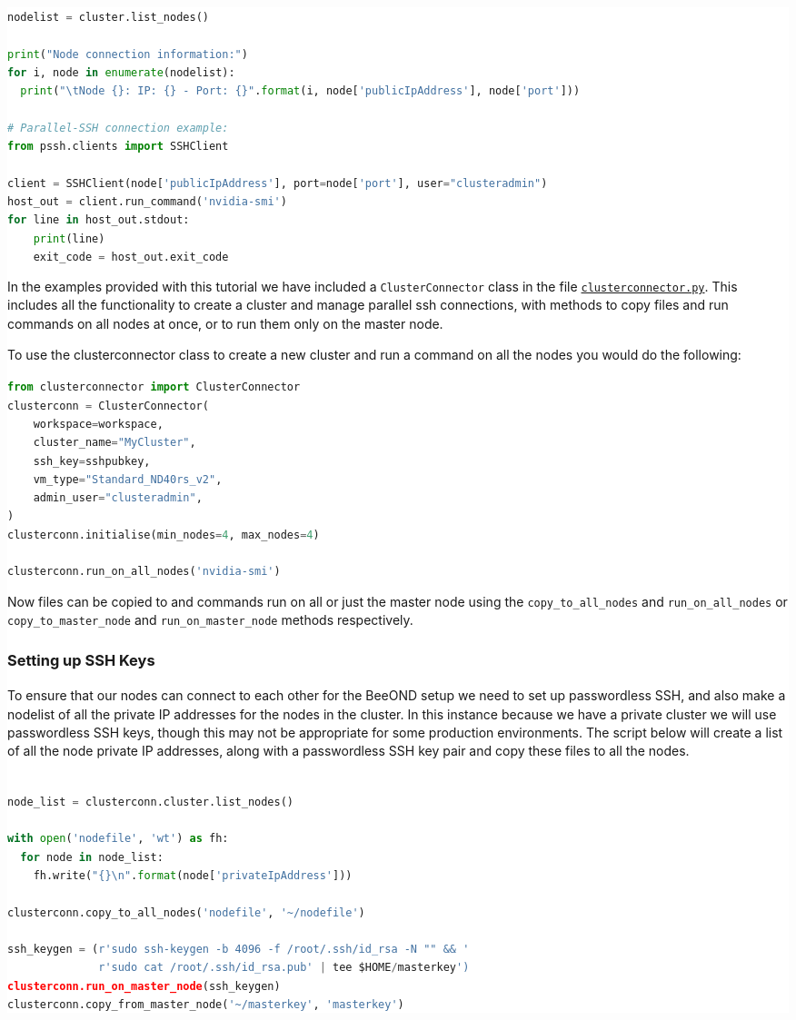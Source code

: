 ```python
nodelist = cluster.list_nodes()

print("Node connection information:")
for i, node in enumerate(nodelist):
  print("\tNode {}: IP: {} - Port: {}".format(i, node['publicIpAddress'], node['port']))

# Parallel-SSH connection example:
from pssh.clients import SSHClient

client = SSHClient(node['publicIpAddress'], port=node['port'], user="clusteradmin")
host_out = client.run_command('nvidia-smi')
for line in host_out.stdout:
    print(line)
    exit_code = host_out.exit_code
```

In the examples provided with this tutorial we have included a `ClusterConnector` class in the file
[`clusterconnector.py`]. This includes all the functionality to create a cluster and manage
parallel ssh connections, with methods to copy files and run commands on all nodes at once, or to
run them only on the master node.

[`clusterconnector.py`]: https://github.com/numericalalgorithmsgroup/AzureML_Best_Practice/blob/master/beeond/clusterconnector.py

To use the clusterconnector class to create a new cluster and run a command on all the nodes you
would do the following:

```python
from clusterconnector import ClusterConnector
clusterconn = ClusterConnector(
    workspace=workspace,
    cluster_name="MyCluster",
    ssh_key=sshpubkey,
    vm_type="Standard_ND40rs_v2",
    admin_user="clusteradmin",
)
clusterconn.initialise(min_nodes=4, max_nodes=4)

clusterconn.run_on_all_nodes('nvidia-smi')
```

Now files can be copied to and commands run on all or just the master node using the
`copy_to_all_nodes` and `run_on_all_nodes` or `copy_to_master_node` and `run_on_master_node`
methods respectively.


### Setting up SSH Keys

To ensure that our nodes can connect to each other for the BeeOND setup we need to set up
passwordless SSH, and also make a nodelist of all the private IP addresses for the nodes in the
cluster.  In this instance because we have a private cluster we will use passwordless SSH keys,
though this may not be appropriate for some production environments.  The script below will create
a list of all the node private IP addresses, along with a passwordless SSH key pair and copy these
files to all the nodes.

```python

node_list = clusterconn.cluster.list_nodes()

with open('nodefile', 'wt') as fh:
  for node in node_list:
    fh.write("{}\n".format(node['privateIpAddress']))

clusterconn.copy_to_all_nodes('nodefile', '~/nodefile')

ssh_keygen = (r'sudo ssh-keygen -b 4096 -f /root/.ssh/id_rsa -N "" && '
              r'sudo cat /root/.ssh/id_rsa.pub' | tee $HOME/masterkey')
clusterconn.run_on_master_node(ssh_keygen)
clusterconn.copy_from_master_node('~/masterkey', 'masterkey')
```

[MLPerf HPC benchmark]: https://mlcommons.org/en/news/mlperf-hpc-v07/
[previous tutorial]: https://www.nag.com/blog/tutorial-training-scale-azureml
[`provision_beeond.sh`]: https://github.com/numericalalgorithmsgroup/AzureML_Best_Practice/blob/master/beeond/provisioning/provision_beeond.sh
[`Dockerfile`]: https://github.com/numericalalgorithmsgroup/AzureML_Best_Practice/blob/master/beeond/Dockerfile
[accompanying GitHub repository]: https://github.com/numericalalgorithmsgroup/AzureML_Best_Practice/tree/master/beeond
[Mask R-CNN tutorial]: https://github.com/numericalalgorithmsgroup/AzureML_Best_Practice/tree/master/maskrcnn
[`beeond_run_elbencho.py`]: https://github.com/numericalalgorithmsgroup/AzureML_Best_Practice/blob/master/beeond/beeond_run_elbencho.py
[`scripts/run_elbencho_multifile.sh`]: https://github.com/numericalalgorithmsgroup/AzureML_Best_Practice/blob/master/beeond/scripts/run_elbencho_multifile.sh